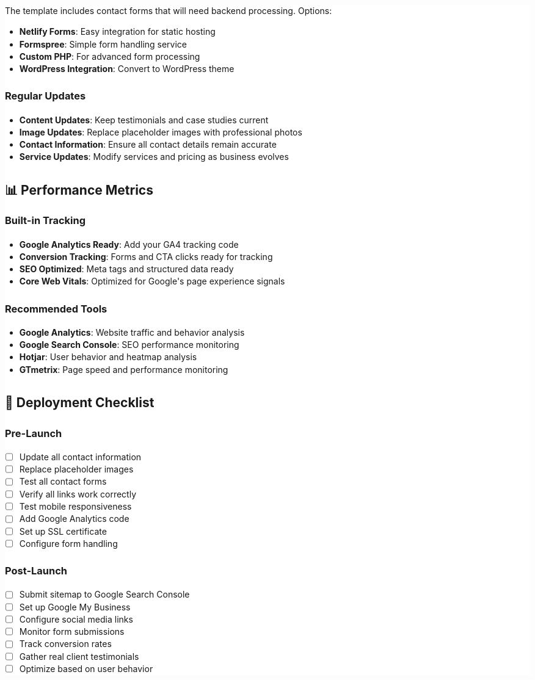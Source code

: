 The template includes contact forms that will need backend processing. Options:

- **Netlify Forms**: Easy integration for static hosting
- **Formspree**: Simple form handling service
- **Custom PHP**: For advanced form processing
- **WordPress Integration**: Convert to WordPress theme

### Regular Updates

- **Content Updates**: Keep testimonials and case studies current
- **Image Updates**: Replace placeholder images with professional photos
- **Contact Information**: Ensure all contact details remain accurate
- **Service Updates**: Modify services and pricing as business evolves

## 📊 Performance Metrics

### Built-in Tracking

- **Google Analytics Ready**: Add your GA4 tracking code
- **Conversion Tracking**: Forms and CTA clicks ready for tracking
- **SEO Optimized**: Meta tags and structured data ready
- **Core Web Vitals**: Optimized for Google's page experience signals

### Recommended Tools

- **Google Analytics**: Website traffic and behavior analysis
- **Google Search Console**: SEO performance monitoring
- **Hotjar**: User behavior and heatmap analysis
- **GTmetrix**: Page speed and performance monitoring

## 🚀 Deployment Checklist

### Pre-Launch

- [ ] Update all contact information
- [ ] Replace placeholder images
- [ ] Test all contact forms
- [ ] Verify all links work correctly
- [ ] Test mobile responsiveness
- [ ] Add Google Analytics code
- [ ] Set up SSL certificate
- [ ] Configure form handling

### Post-Launch

- [ ] Submit sitemap to Google Search Console
- [ ] Set up Google My Business
- [ ] Configure social media links
- [ ] Monitor form submissions
- [ ] Track conversion rates
- [ ] Gather real client testimonials
- [ ] Optimize based on user behavior
